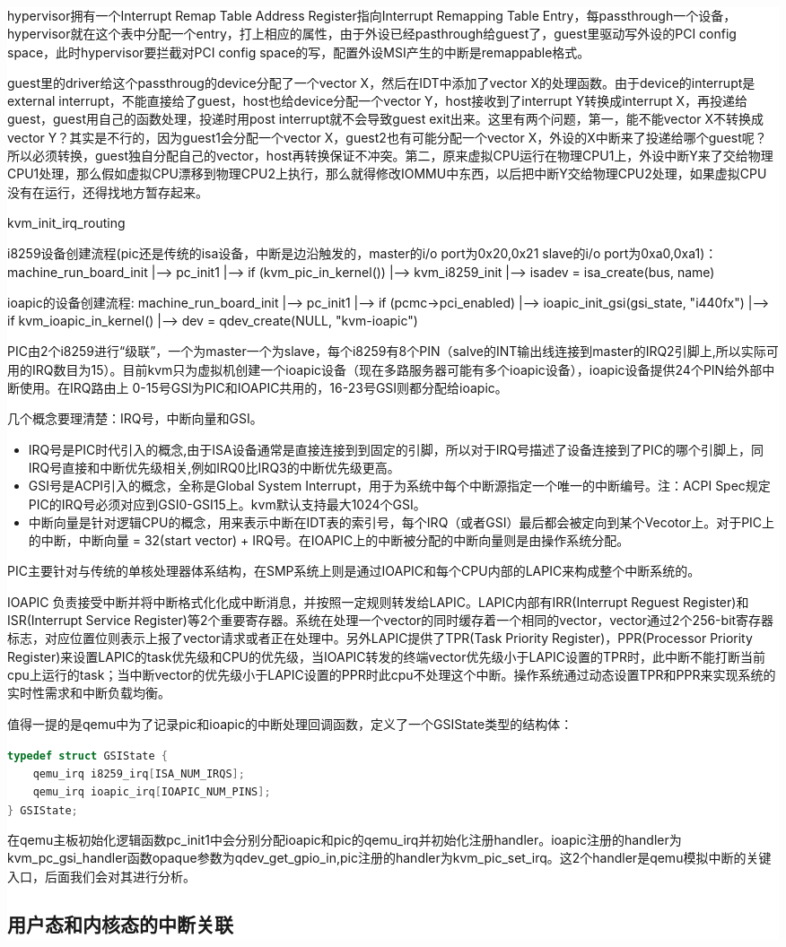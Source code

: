 hypervisor拥有一个Interrupt Remap Table Address Register指向Interrupt Remapping Table Entry，每passthrough一个设备，hypervisor就在这个表中分配一个entry，打上相应的属性，由于外设已经pasthrough给guest了，guest里驱动写外设的PCI config space，此时hypervisor要拦截对PCI config space的写，配置外设MSI产生的中断是remappable格式。

guest里的driver给这个passthroug的device分配了一个vector X，然后在IDT中添加了vector X的处理函数。由于device的interrupt是external interrupt，不能直接给了guest，host也给device分配一个vector Y，host接收到了interrupt Y转换成interrupt X，再投递给guest，guest用自己的函数处理，投递时用post interrupt就不会导致guest exit出来。这里有两个问题，第一，能不能vector X不转换成vector Y？其实是不行的，因为guest1会分配一个vector X，guest2也有可能分配一个vector X，外设的X中断来了投递给哪个guest呢？所以必须转换，guest独自分配自己的vector，host再转换保证不冲突。第二，原来虚拟CPU运行在物理CPU1上，外设中断Y来了交给物理CPU1处理，那么假如虚拟CPU漂移到物理CPU2上执行，那么就得修改IOMMU中东西，以后把中断Y交给物理CPU2处理，如果虚拟CPU没有在运行，还得找地方暂存起来。





kvm_init_irq_routing

i8259设备创建流程(pic还是传统的isa设备，中断是边沿触发的，master的i/o port为0x20,0x21 slave的i/o port为0xa0,0xa1)：
machine_run_board_init
    |--> pc_init1
        |--> if (kvm_pic_in_kernel())
            |--> kvm_i8259_init
                |--> isadev = isa_create(bus, name)

ioapic的设备创建流程:
machine_run_board_init
    |--> pc_init1
        |--> if (pcmc->pci_enabled)
            |--> ioapic_init_gsi(gsi_state, "i440fx")
                |--> if kvm_ioapic_in_kernel()
                    |--> dev = qdev_create(NULL, "kvm-ioapic")

PIC由2个i8259进行“级联”，一个为master一个为slave，每个i8259有8个PIN（salve的INT输出线连接到master的IRQ2引脚上,所以实际可用的IRQ数目为15）。目前kvm只为虚拟机创建一个ioapic设备（现在多路服务器可能有多个ioapic设备），ioapic设备提供24个PIN给外部中断使用。在IRQ路由上 0-15号GSI为PIC和IOAPIC共用的，16-23号GSI则都分配给ioapic。


几个概念要理清楚：IRQ号，中断向量和GSI。

- IRQ号是PIC时代引入的概念,由于ISA设备通常是直接连接到到固定的引脚，所以对于IRQ号描述了设备连接到了PIC的哪个引脚上，同IRQ号直接和中断优先级相关,例如IRQ0比IRQ3的中断优先级更高。
- GSI号是ACPI引入的概念，全称是Global System Interrupt，用于为系统中每个中断源指定一个唯一的中断编号。注：ACPI Spec规定PIC的IRQ号必须对应到GSI0-GSI15上。kvm默认支持最大1024个GSI。
- 中断向量是针对逻辑CPU的概念，用来表示中断在IDT表的索引号，每个IRQ（或者GSI）最后都会被定向到某个Vecotor上。对于PIC上的中断，中断向量 = 32(start vector) + IRQ号。在IOAPIC上的中断被分配的中断向量则是由操作系统分配。

PIC主要针对与传统的单核处理器体系结构，在SMP系统上则是通过IOAPIC和每个CPU内部的LAPIC来构成整个中断系统的。

IOAPIC 负责接受中断并将中断格式化化成中断消息，并按照一定规则转发给LAPIC。LAPIC内部有IRR(Interrupt Reguest Register)和ISR(Interrupt Service Register)等2个重要寄存器。系统在处理一个vector的同时缓存着一个相同的vector，vector通过2个256-bit寄存器标志，对应位置位则表示上报了vector请求或者正在处理中。另外LAPIC提供了TPR(Task Priority Register)，PPR(Processor Priority Register)来设置LAPIC的task优先级和CPU的优先级，当IOAPIC转发的终端vector优先级小于LAPIC设置的TPR时，此中断不能打断当前cpu上运行的task；当中断vector的优先级小于LAPIC设置的PPR时此cpu不处理这个中断。操作系统通过动态设置TPR和PPR来实现系统的实时性需求和中断负载均衡。

值得一提的是qemu中为了记录pic和ioapic的中断处理回调函数，定义了一个GSIState类型的结构体：
```C
typedef struct GSIState {
    qemu_irq i8259_irq[ISA_NUM_IRQS];
    qemu_irq ioapic_irq[IOAPIC_NUM_PINS];
} GSIState;
```

在qemu主板初始化逻辑函数pc_init1中会分别分配ioapic和pic的qemu_irq并初始化注册handler。ioapic注册的handler为kvm_pc_gsi_handler函数opaque参数为qdev_get_gpio_in,pic注册的handler为kvm_pic_set_irq。这2个handler是qemu模拟中断的关键入口，后面我们会对其进行分析。

## 用户态和内核态的中断关联
